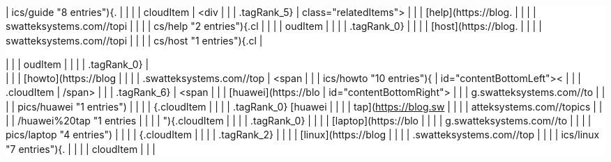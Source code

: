 | ics/guide "8 entries"){. |                          |                          |
| cloudItem                | <div                     |                          |
|     .tagRank_5}          | class="relatedItems">    |                          |
|     [help](https://blog. |                          |                          |
| swatteksystems.com//topi | </div>                   |                          |
| cs/help "2 entries"){.cl |                          |                          |
| oudItem                  | </div>                   |                          |
|     .tagRank_0}          |                          |                          |
|     [host](https://blog. | </div>                   |                          |
| swatteksystems.com//topi |                          |                          |
| cs/host "1 entries"){.cl | <div class="discussion"> |                          |
| oudItem                  |                          |                          |
|     .tagRank_0}          | </div>                   |                          |
|     [howto](https://blog |                          |                          |
| .swatteksystems.com//top | <span                    |                          |
| ics/howto "10 entries"){ | id="contentBottomLeft">< |                          |
| .cloudItem               | /span>                   |                          |
|     .tagRank_6}          | <span                    |                          |
|     [huawei](https://blo | id="contentBottomRight"> |                          |
| g.swatteksystems.com//to | </span>                  |                          |
| pics/huawei "1 entries") |                          |                          |
| {.cloudItem              | </div>                   |                          |
|     .tagRank_0} [huawei  |                          |                          |
|     tap](https://blog.sw | </div>                   |                          |
| atteksystems.com//topics |                          |                          |
| /huawei%20tap "1 entries |                          |                          |
| "){.cloudItem            |                          |                          |
|     .tagRank_0}          |                          |                          |
|     [laptop](https://blo |                          |                          |
| g.swatteksystems.com//to |                          |                          |
| pics/laptop "4 entries") |                          |                          |
| {.cloudItem              |                          |                          |
|     .tagRank_2}          |                          |                          |
|     [linux](https://blog |                          |                          |
| .swatteksystems.com//top |                          |                          |
| ics/linux "7 entries"){. |                          |                          |
| cloudItem                |                          |                          |